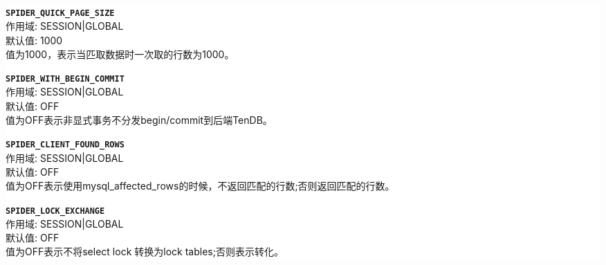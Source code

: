 **`SPIDER_QUICK_PAGE_SIZE`**  
作用域: SESSION|GLOBAL  
默认值: 1000  
值为1000，表示当匹取数据时一次取的行数为1000。


<a id="SPIDER_WITH_BEGIN_COMMIT"></a>

**`SPIDER_WITH_BEGIN_COMMIT`**  
作用域: SESSION|GLOBAL  
默认值: OFF  
值为OFF表示非显式事务不分发begin/commit到后端TenDB。



**`SPIDER_CLIENT_FOUND_ROWS`**  
作用域: SESSION|GLOBAL  
默认值: OFF  
值为OFF表示使用mysql_affected_rows的时候，不返回匹配的行数;否则返回匹配的行数。



**`SPIDER_LOCK_EXCHANGE`**   
作用域: SESSION|GLOBAL  
默认值: OFF    
值为OFF表示不将select lock 转换为lock tables;否则表示转化。